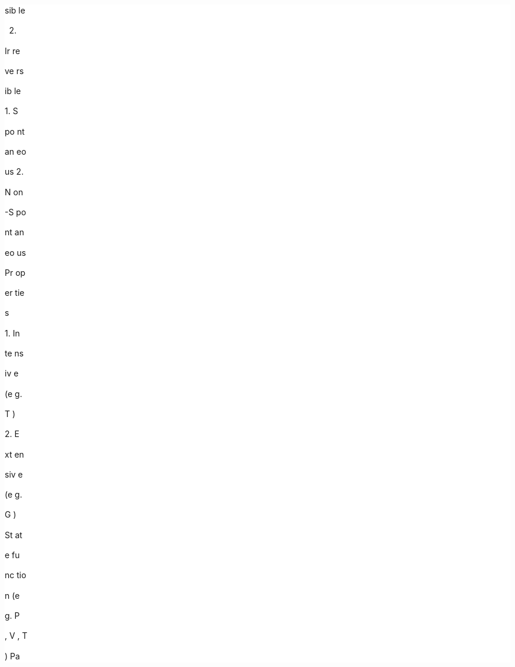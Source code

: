 sib le

2.

Ir re

ve rs

ib le

1\. S

po nt

an eo

us 2.

N on

\-S po

nt an

eo us

Pr op

er tie

s

1\. In

te ns

iv e

(e g.

T )

2\. E

xt en

siv e

(e g.

G )

St at

e fu

nc tio

n (e

g. P

, V , T

) Pa
